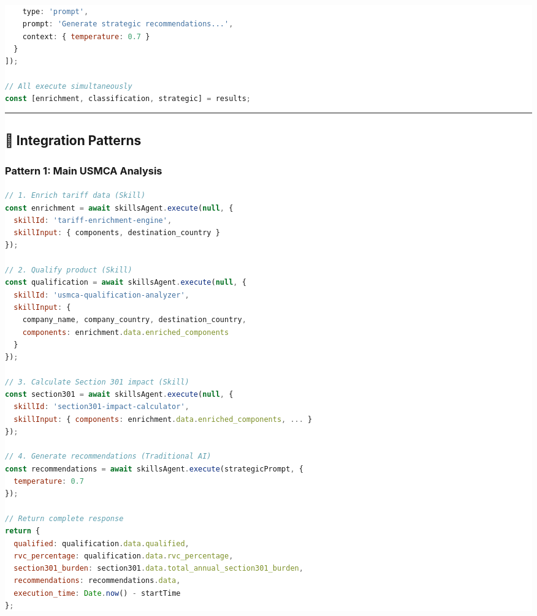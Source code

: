 ```javascript
    type: 'prompt',
    prompt: 'Generate strategic recommendations...',
    context: { temperature: 0.7 }
  }
]);

// All execute simultaneously
const [enrichment, classification, strategic] = results;
```

---

## 🔗 Integration Patterns

### Pattern 1: Main USMCA Analysis
```javascript
// 1. Enrich tariff data (Skill)
const enrichment = await skillsAgent.execute(null, {
  skillId: 'tariff-enrichment-engine',
  skillInput: { components, destination_country }
});

// 2. Qualify product (Skill)
const qualification = await skillsAgent.execute(null, {
  skillId: 'usmca-qualification-analyzer',
  skillInput: {
    company_name, company_country, destination_country,
    components: enrichment.data.enriched_components
  }
});

// 3. Calculate Section 301 impact (Skill)
const section301 = await skillsAgent.execute(null, {
  skillId: 'section301-impact-calculator',
  skillInput: { components: enrichment.data.enriched_components, ... }
});

// 4. Generate recommendations (Traditional AI)
const recommendations = await skillsAgent.execute(strategicPrompt, {
  temperature: 0.7
});

// Return complete response
return {
  qualified: qualification.data.qualified,
  rvc_percentage: qualification.data.rvc_percentage,
  section301_burden: section301.data.total_annual_section301_burden,
  recommendations: recommendations.data,
  execution_time: Date.now() - startTime
};
```
